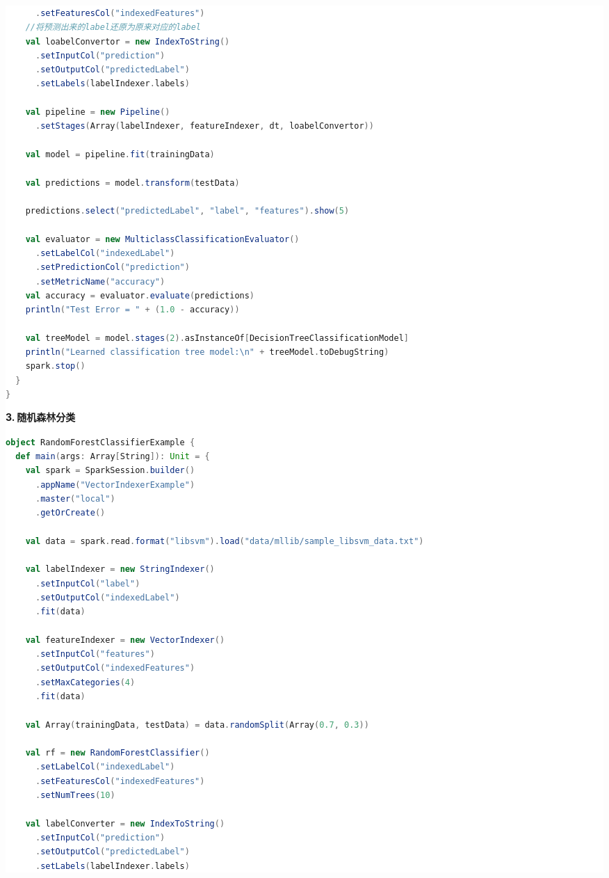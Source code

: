 ```scala
      .setFeaturesCol("indexedFeatures")
    //将预测出来的label还原为原来对应的label
    val loabelConvertor = new IndexToString()
      .setInputCol("prediction")
      .setOutputCol("predictedLabel")
      .setLabels(labelIndexer.labels)

    val pipeline = new Pipeline()
      .setStages(Array(labelIndexer, featureIndexer, dt, loabelConvertor))

    val model = pipeline.fit(trainingData)

    val predictions = model.transform(testData)

    predictions.select("predictedLabel", "label", "features").show(5)

    val evaluator = new MulticlassClassificationEvaluator()
      .setLabelCol("indexedLabel")
      .setPredictionCol("prediction")
      .setMetricName("accuracy")
    val accuracy = evaluator.evaluate(predictions)
    println("Test Error = " + (1.0 - accuracy))

    val treeModel = model.stages(2).asInstanceOf[DecisionTreeClassificationModel]
    println("Learned classification tree model:\n" + treeModel.toDebugString)
    spark.stop()
  }
}
```

**3. 随机森林分类**

```scala
object RandomForestClassifierExample {
  def main(args: Array[String]): Unit = {
    val spark = SparkSession.builder()
      .appName("VectorIndexerExample")
      .master("local")
      .getOrCreate()

    val data = spark.read.format("libsvm").load("data/mllib/sample_libsvm_data.txt")

    val labelIndexer = new StringIndexer()
      .setInputCol("label")
      .setOutputCol("indexedLabel")
      .fit(data)

    val featureIndexer = new VectorIndexer()
      .setInputCol("features")
      .setOutputCol("indexedFeatures")
      .setMaxCategories(4)
      .fit(data)

    val Array(trainingData, testData) = data.randomSplit(Array(0.7, 0.3))

    val rf = new RandomForestClassifier()
      .setLabelCol("indexedLabel")
      .setFeaturesCol("indexedFeatures")
      .setNumTrees(10)

    val labelConverter = new IndexToString()
      .setInputCol("prediction")
      .setOutputCol("predictedLabel")
      .setLabels(labelIndexer.labels)
```
